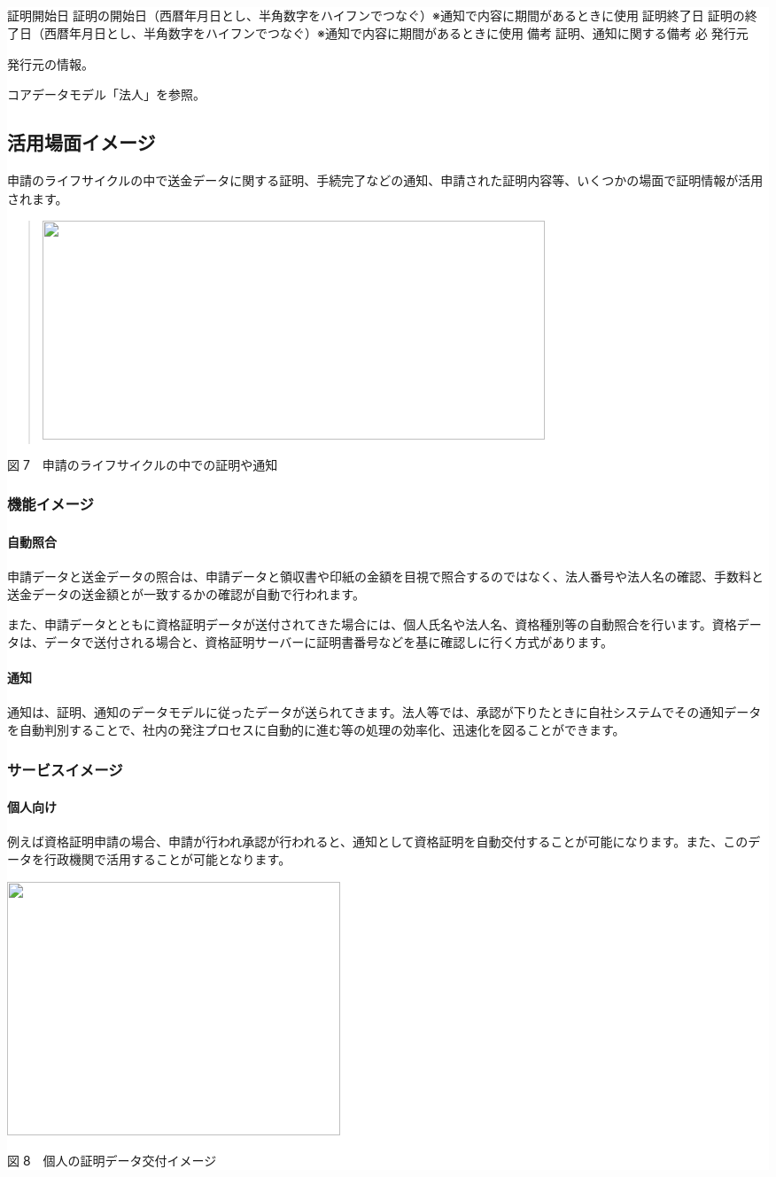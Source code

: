 <td>証明開始日</td>
<td>証明の開始日（西暦年月日とし、半角数字をハイフンでつなぐ）※通知で内容に期間があるときに使用</td>
</tr>
<tr class="even">
<td></td>
<td>証明終了日</td>
<td>証明の終了日（西暦年月日とし、半角数字をハイフンでつなぐ）※通知で内容に期間があるときに使用</td>
</tr>
<tr class="odd">
<td></td>
<td>備考</td>
<td>証明、通知に関する備考</td>
</tr>
<tr class="even">
<td>必</td>
<td>発行元</td>
<td><p>発行元の情報。</p>
<p>コアデータモデル「法人」を参照。</p></td>
</tr>
</tbody>
</table>

## 活用場面イメージ

申請のライフサイクルの中で送金データに関する証明、手続完了などの通知、申請された証明内容等、いくつかの場面で証明情報が活用されます。

> <img src="md/451-2/media/image8.emf" style="width:5.90556in;height:2.57014in" />

図 7　申請のライフサイクルの中での証明や通知

### 機能イメージ

#### 自動照合

申請データと送金データの照合は、申請データと領収書や印紙の金額を目視で照合するのではなく、法人番号や法人名の確認、手数料と送金データの送金額とが一致するかの確認が自動で行われます。

また、申請データとともに資格証明データが送付されてきた場合には、個人氏名や法人名、資格種別等の自動照合を行います。資格データは、データで送付される場合と、資格証明サーバーに証明書番号などを基に確認しに行く方式があります。

#### 通知

通知は、証明、通知のデータモデルに従ったデータが送られてきます。法人等では、承認が下りたときに自社システムでその通知データを自動判別することで、社内の発注プロセスに自動的に進む等の処理の効率化、迅速化を図ることができます。

### サービスイメージ

#### 個人向け

例えば資格証明申請の場合、申請が行われ承認が行われると、通知として資格証明を自動交付することが可能になります。また、このデータを行政機関で活用することが可能となります。

<img src="md/451-2/media/image9.png" style="width:3.91843in;height:2.98138in" />

図 8　個人の証明データ交付イメージ
